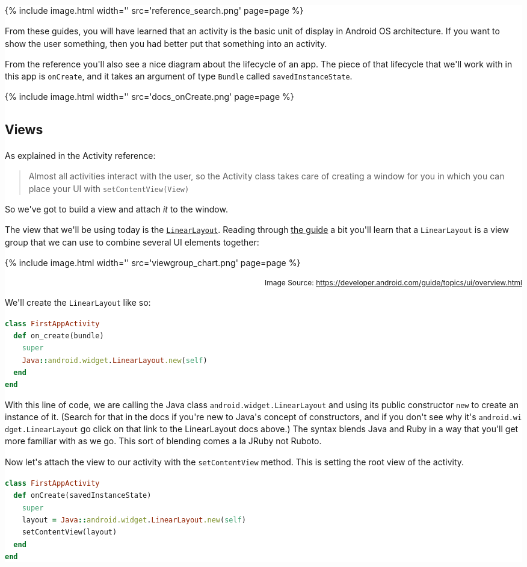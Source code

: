 {% include image.html width='' src='reference_search.png' page=page %}

From these guides, you will have learned that an activity is the basic unit of display in Android OS architecture. If you want to show the user something, then you had better put that something into an activity.

From the reference you'll also see a nice diagram about the lifecycle of an app. The piece of that
lifecycle that we'll work with in this app is `onCreate`, and it takes an argument of type `Bundle` called `savedInstanceState`.

{% include image.html width='' src='docs_onCreate.png' page=page %}

## Views

As explained in the Activity reference:

> Almost all activities interact with the user, so the Activity class takes care of creating a window for you in which you can place your UI with `setContentView(View)`

So we've got to build a view and attach *it* to the window.

The view that we'll be using today is the [`LinearLayout`](https://developer.android.com/reference/android/widget/LinearLayout.html). Reading through [the guide](https://developer.android.com/guide/topics/ui/layout/linear.html) a bit you'll learn that a `LinearLayout` is a view group that we can use to combine several UI elements together:

{% include image.html width='' src='viewgroup_chart.png' page=page %}

<div style='font-size: 12px; text-align: right;'>
Image Source: <a href="https://developer.android.com/guide/topics/ui/overview.html">https://developer.android.com/guide/topics/ui/overview.html </a>
</div>

We'll create the `LinearLayout` like so:

```ruby
class FirstAppActivity
  def on_create(bundle)
    super
    Java::android.widget.LinearLayout.new(self)
  end
end
```

With this line of code, we are calling the Java class `android.widget.LinearLayout` and using
its public constructor `new` to create an instance of it. (Search for that in the docs if you're new to Java's concept of constructors, and if you don't see why it's `android.widget.LinearLayout` go click on that link to the LinearLayout docs above.) The syntax blends Java and Ruby in a way that you'll get more familiar with as we go. This sort of blending comes a la JRuby not Ruboto.

Now let's attach the view to our activity with the `setContentView` method. This is setting the root view of the activity.

```ruby
class FirstAppActivity
  def onCreate(savedInstanceState)
    super
    layout = Java::android.widget.LinearLayout.new(self)
    setContentView(layout)
  end
end
```
